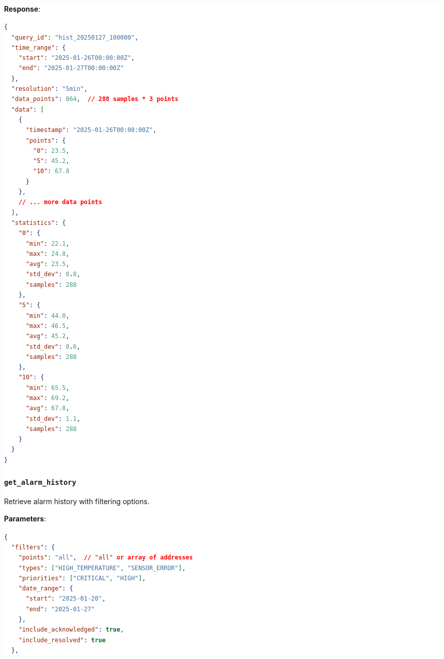 **Response**:
```json
{
  "query_id": "hist_20250127_100000",
  "time_range": {
    "start": "2025-01-26T00:00:00Z",
    "end": "2025-01-27T00:00:00Z"
  },
  "resolution": "5min",
  "data_points": 864,  // 288 samples * 3 points
  "data": [
    {
      "timestamp": "2025-01-26T00:00:00Z",
      "points": {
        "0": 23.5,
        "5": 45.2,
        "10": 67.8
      }
    },
    // ... more data points
  ],
  "statistics": {
    "0": {
      "min": 22.1,
      "max": 24.8,
      "avg": 23.5,
      "std_dev": 0.8,
      "samples": 288
    },
    "5": {
      "min": 44.0,
      "max": 46.5,
      "avg": 45.2,
      "std_dev": 0.6,
      "samples": 288
    },
    "10": {
      "min": 65.5,
      "max": 69.2,
      "avg": 67.8,
      "std_dev": 1.1,
      "samples": 288
    }
  }
}
```

### `get_alarm_history`
Retrieve alarm history with filtering options.

**Parameters**:
```json
{
  "filters": {
    "points": "all",  // "all" or array of addresses
    "types": ["HIGH_TEMPERATURE", "SENSOR_ERROR"],
    "priorities": ["CRITICAL", "HIGH"],
    "date_range": {
      "start": "2025-01-20",
      "end": "2025-01-27"
    },
    "include_acknowledged": true,
    "include_resolved": true
  },
```